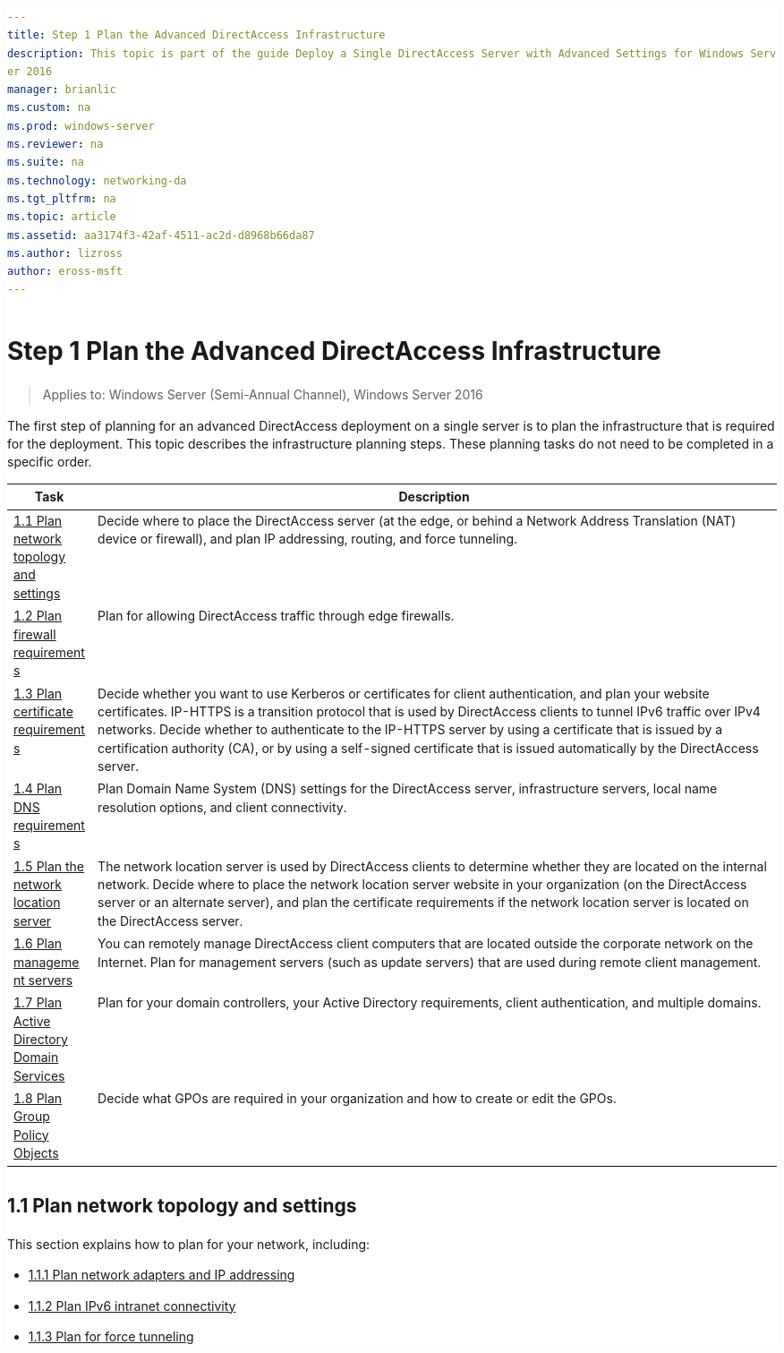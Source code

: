 ```yaml
---
title: Step 1 Plan the Advanced DirectAccess Infrastructure
description: This topic is part of the guide Deploy a Single DirectAccess Server with Advanced Settings for Windows Server 2016
manager: brianlic
ms.custom: na
ms.prod: windows-server
ms.reviewer: na
ms.suite: na
ms.technology: networking-da
ms.tgt_pltfrm: na
ms.topic: article
ms.assetid: aa3174f3-42af-4511-ac2d-d8968b66da87
ms.author: lizross
author: eross-msft
---
```

# Step 1 Plan the Advanced DirectAccess Infrastructure

>Applies to: Windows Server (Semi-Annual Channel), Windows Server 2016

The first step of planning for an advanced DirectAccess deployment on a single server is to plan the infrastructure that is required for the deployment. This topic describes the infrastructure planning steps. These planning tasks do not need to be completed in a specific order.  
  
|Task|Description|
|----|--------|  
|[1.1 Plan network topology and settings](#11-plan-network-topology-and-settings)|Decide where to place the DirectAccess server (at the edge, or behind a Network Address Translation (NAT) device or firewall), and plan IP addressing, routing, and force tunneling.|  
|[1.2 Plan firewall requirements](#12-plan-firewall-requirements)|Plan for allowing DirectAccess traffic through edge firewalls.|  
|[1.3 Plan certificate requirements](#13-plan-certificate-requirements)|Decide whether you want to use Kerberos or certificates for client authentication, and plan your website certificates. IP-HTTPS is a transition protocol that is used by DirectAccess clients to tunnel IPv6 traffic over IPv4 networks. Decide whether to authenticate to the IP-HTTPS server by using a certificate that is issued by a certification authority (CA), or by using a self-signed certificate that is issued automatically by the DirectAccess server.|  
|[1.4 Plan DNS requirements](#14-plan-dns-requirements)|Plan Domain Name System (DNS) settings for the DirectAccess server, infrastructure servers, local name resolution options, and client connectivity.|  
|[1.5 Plan the network location server](#15-plan-the-network-location-server)|The network location server is used by DirectAccess clients to determine whether they are located on the internal network. Decide where to place the network location server website in your organization (on the DirectAccess server or an alternate server), and plan the certificate requirements if the network location server is located on the DirectAccess server.|  
|[1.6 Plan management servers](#16-plan-management-servers)|You can remotely manage DirectAccess client computers that are located outside the corporate network on the Internet. Plan for management servers (such as update servers) that are used during remote client management.|  
|[1.7 Plan Active Directory Domain Services](#17-plan-active-directory-domain-services)|Plan for your domain controllers, your Active Directory requirements, client authentication, and multiple domains.|  
|[1.8 Plan Group Policy Objects](#18-plan-group-policy-objects)|Decide what GPOs are required in your organization and how to create or edit the GPOs.|  
  
## 1.1 Plan network topology and settings

This section explains how to plan for your network, including:  
  
- [1.1.1 Plan network adapters and IP addressing](#111-plan-network-adapters-and-ip-addressing)  
  
- [1.1.2 Plan IPv6 intranet connectivity](#112-plan-ipv6-intranet-connectivity)  
  
- [1.1.3 Plan for force tunneling](#113-plan-for-force-tunneling)  
  